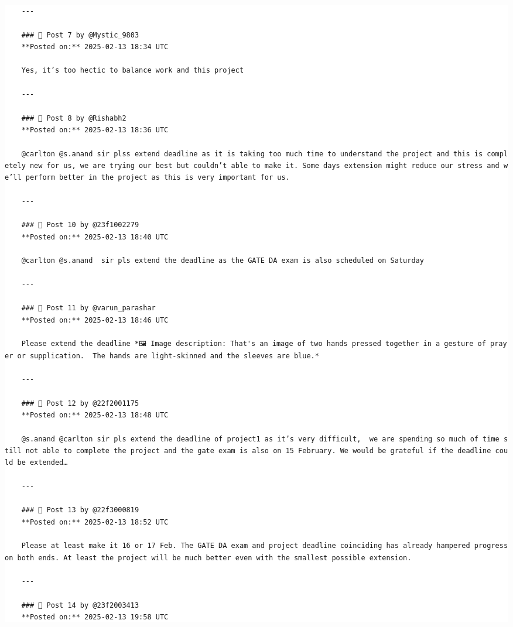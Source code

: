         ---

        ### 💬 Post 7 by @Mystic_9803  
        **Posted on:** 2025-02-13 18:34 UTC  

        Yes, it’s too hectic to balance work and this project

        ---

        ### 💬 Post 8 by @Rishabh2  
        **Posted on:** 2025-02-13 18:36 UTC  

        @carlton @s.anand sir plss extend deadline as it is taking too much time to understand the project and this is completely new for us, we are trying our best but couldn’t able to make it. Some days extension might reduce our stress and we’ll perform better in the project as this is very important for us.

        ---

        ### 💬 Post 10 by @23f1002279  
        **Posted on:** 2025-02-13 18:40 UTC  

        @carlton @s.anand  sir pls extend the deadline as the GATE DA exam is also scheduled on Saturday

        ---

        ### 💬 Post 11 by @varun_parashar  
        **Posted on:** 2025-02-13 18:46 UTC  

        Please extend the deadline *🖼️ Image description: That's an image of two hands pressed together in a gesture of prayer or supplication.  The hands are light-skinned and the sleeves are blue.*

        ---

        ### 💬 Post 12 by @22f2001175  
        **Posted on:** 2025-02-13 18:48 UTC  

        @s.anand @carlton sir pls extend the deadline of project1 as it’s very difficult,  we are spending so much of time still not able to complete the project and the gate exam is also on 15 February. We would be grateful if the deadline could be extended…

        ---

        ### 💬 Post 13 by @22f3000819  
        **Posted on:** 2025-02-13 18:52 UTC  

        Please at least make it 16 or 17 Feb. The GATE DA exam and project deadline coinciding has already hampered progress on both ends. At least the project will be much better even with the smallest possible extension.

        ---

        ### 💬 Post 14 by @23f2003413  
        **Posted on:** 2025-02-13 19:58 UTC  

